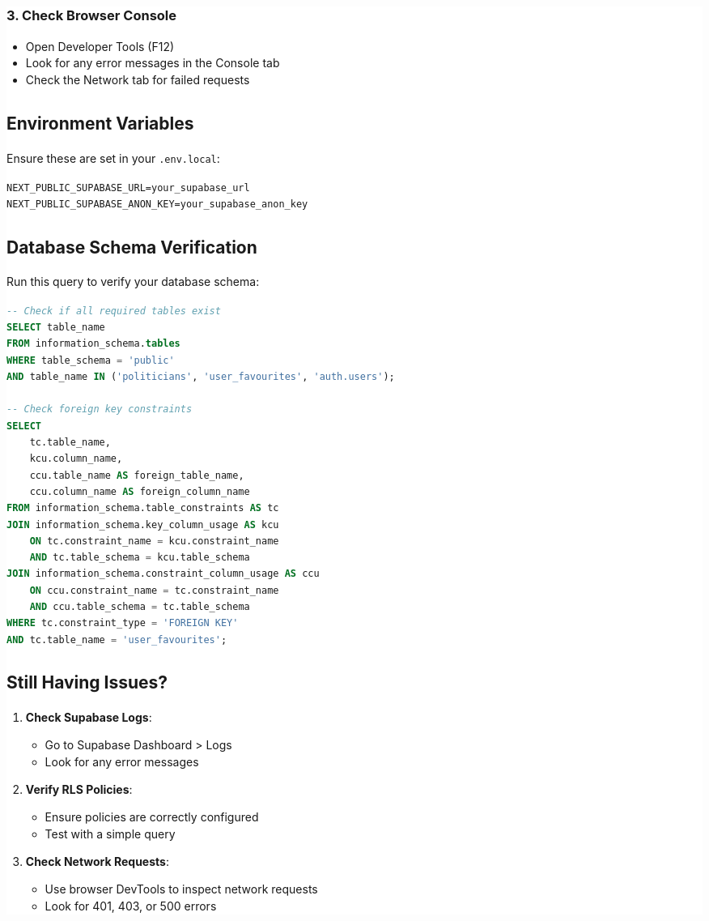 ### 3. Check Browser Console
- Open Developer Tools (F12)
- Look for any error messages in the Console tab
- Check the Network tab for failed requests

## Environment Variables

Ensure these are set in your `.env.local`:
```env
NEXT_PUBLIC_SUPABASE_URL=your_supabase_url
NEXT_PUBLIC_SUPABASE_ANON_KEY=your_supabase_anon_key
```

## Database Schema Verification

Run this query to verify your database schema:
```sql
-- Check if all required tables exist
SELECT table_name 
FROM information_schema.tables 
WHERE table_schema = 'public' 
AND table_name IN ('politicians', 'user_favourites', 'auth.users');

-- Check foreign key constraints
SELECT 
    tc.table_name, 
    kcu.column_name, 
    ccu.table_name AS foreign_table_name,
    ccu.column_name AS foreign_column_name 
FROM information_schema.table_constraints AS tc 
JOIN information_schema.key_column_usage AS kcu
    ON tc.constraint_name = kcu.constraint_name
    AND tc.table_schema = kcu.table_schema
JOIN information_schema.constraint_column_usage AS ccu
    ON ccu.constraint_name = tc.constraint_name
    AND ccu.table_schema = tc.table_schema
WHERE tc.constraint_type = 'FOREIGN KEY' 
AND tc.table_name = 'user_favourites';
```

## Still Having Issues?

1. **Check Supabase Logs**:
   - Go to Supabase Dashboard > Logs
   - Look for any error messages

2. **Verify RLS Policies**:
   - Ensure policies are correctly configured
   - Test with a simple query

3. **Check Network Requests**:
   - Use browser DevTools to inspect network requests
   - Look for 401, 403, or 500 errors
